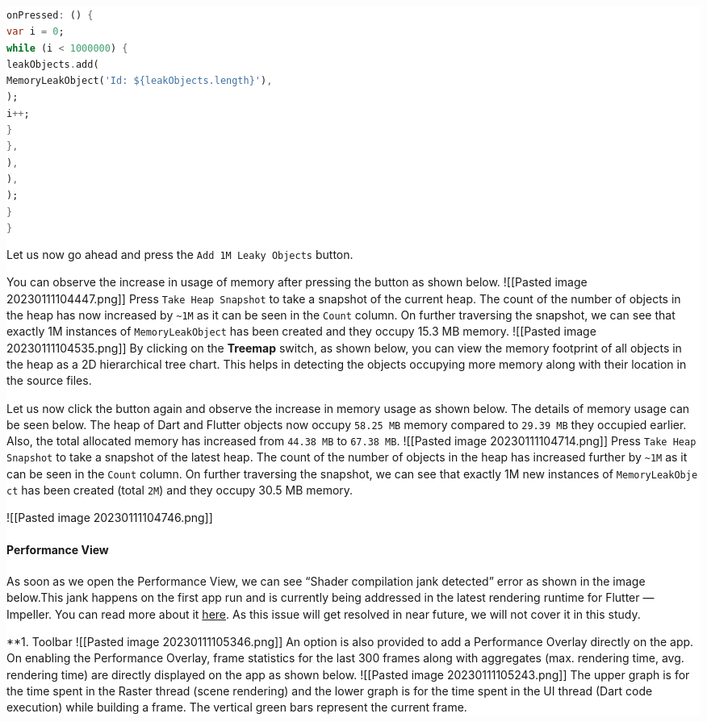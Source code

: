 ```dart
onPressed: () {  
var i = 0;  
while (i < 1000000) {  
leakObjects.add(  
MemoryLeakObject('Id: ${leakObjects.length}'),  
);  
i++;  
}  
},  
),  
),  
);  
}  
}
```
Let us now go ahead and press the `Add 1M Leaky Objects` button.

You can observe the increase in usage of memory after pressing the button as shown below.
![[Pasted image 20230111104447.png]]
Press `Take Heap Snapshot` to take a snapshot of the current heap. The count of the number of objects in the heap has now increased by `~1M` as it can be seen in the `Count` column. On further traversing the snapshot, we can see that exactly 1M instances of `MemoryLeakObject` has been created and they occupy 15.3 MB memory.
![[Pasted image 20230111104535.png]]
By clicking on the **Treemap** switch, as shown below, you can view the memory footprint of all objects in the heap as a 2D hierarchical tree chart. This helps in detecting the objects occupying more memory along with their location in the source files.

Let us now click the button again and observe the increase in memory usage as shown below.
The details of memory usage can be seen below. The heap of Dart and Flutter objects now occupy `58.25 MB` memory compared to `29.39 MB` they occupied earlier. Also, the total allocated memory has increased from `44.38 MB` to `67.38 MB`.
![[Pasted image 20230111104714.png]]
Press `Take Heap Snapshot` to take a snapshot of the latest heap. The count of the number of objects in the heap has increased further by `~1M` as it can be seen in the `Count` column. On further traversing the snapshot, we can see that exactly 1M new instances of `MemoryLeakObject` has been created (total `2M`) and they occupy 30.5 MB memory.

![[Pasted image 20230111104746.png]]

#### Performance View
As soon as we open the Performance View, we can see “Shader compilation jank detected” error as shown in the image below.This jank happens on the first app run and is currently being addressed in the latest rendering runtime for Flutter — Impeller. You can read more about it [here](https://github.com/flutter/flutter/wiki/Impeller). As this issue will get resolved in near future, we will not cover it in this study.

**1. Toolbar
![[Pasted image 20230111105346.png]]
An option is also provided to add a Performance Overlay directly on the app.
On enabling the Performance Overlay, frame statistics for the last 300 frames along with aggregates (max. rendering time, avg. rendering time) are directly displayed on the app as shown below.
![[Pasted image 20230111105243.png]]
The upper graph is for the time spent in the Raster thread (scene rendering) and the lower graph is for the time spent in the UI thread (Dart code execution) while building a frame. The vertical green bars represent the current frame.
